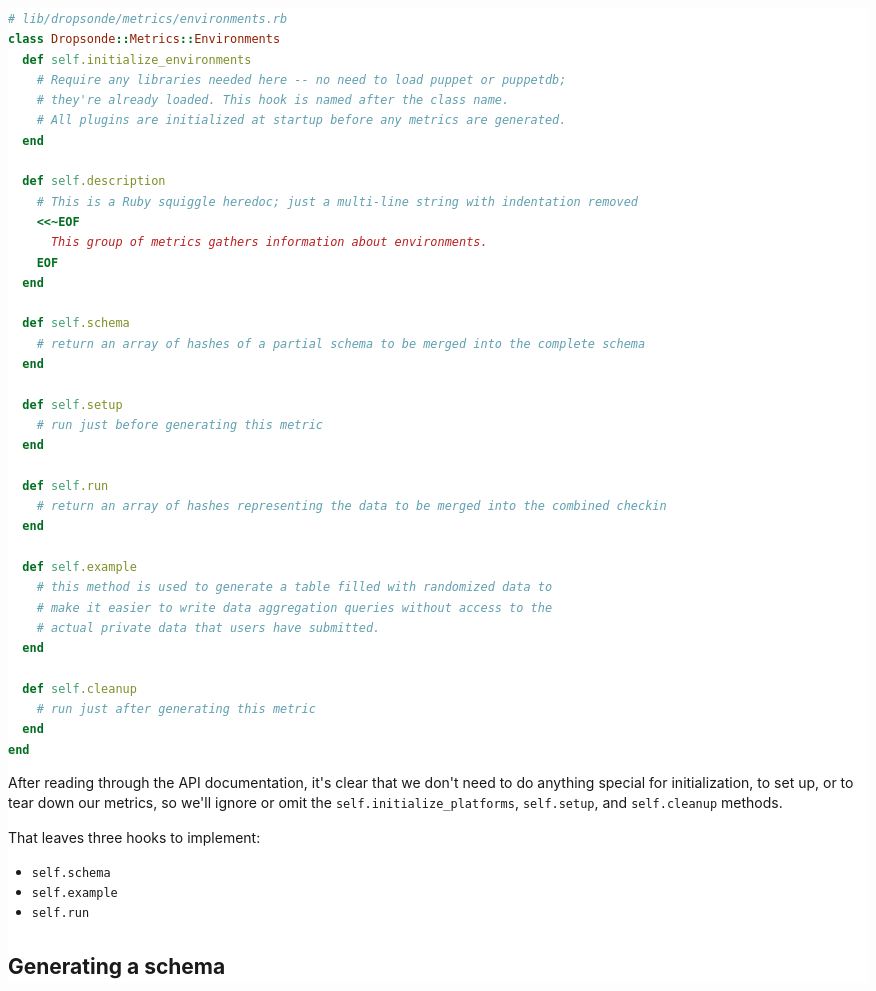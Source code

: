 ``` ruby
# lib/dropsonde/metrics/environments.rb
class Dropsonde::Metrics::Environments
  def self.initialize_environments
    # Require any libraries needed here -- no need to load puppet or puppetdb;
    # they're already loaded. This hook is named after the class name.
    # All plugins are initialized at startup before any metrics are generated.
  end

  def self.description
    # This is a Ruby squiggle heredoc; just a multi-line string with indentation removed
    <<~EOF
      This group of metrics gathers information about environments.
    EOF
  end

  def self.schema
    # return an array of hashes of a partial schema to be merged into the complete schema
  end

  def self.setup
    # run just before generating this metric
  end

  def self.run
    # return an array of hashes representing the data to be merged into the combined checkin
  end

  def self.example
    # this method is used to generate a table filled with randomized data to
    # make it easier to write data aggregation queries without access to the
    # actual private data that users have submitted.
  end

  def self.cleanup
    # run just after generating this metric
  end
end
```

After reading through the API documentation, it's clear that we don't need to do
anything special for initialization, to set up, or to tear down our metrics, so
we'll ignore or omit the `self.initialize_platforms`, `self.setup`, and
`self.cleanup` methods.

That leaves three hooks to implement:

* `self.schema`
* `self.example`
* `self.run`

## Generating a schema
